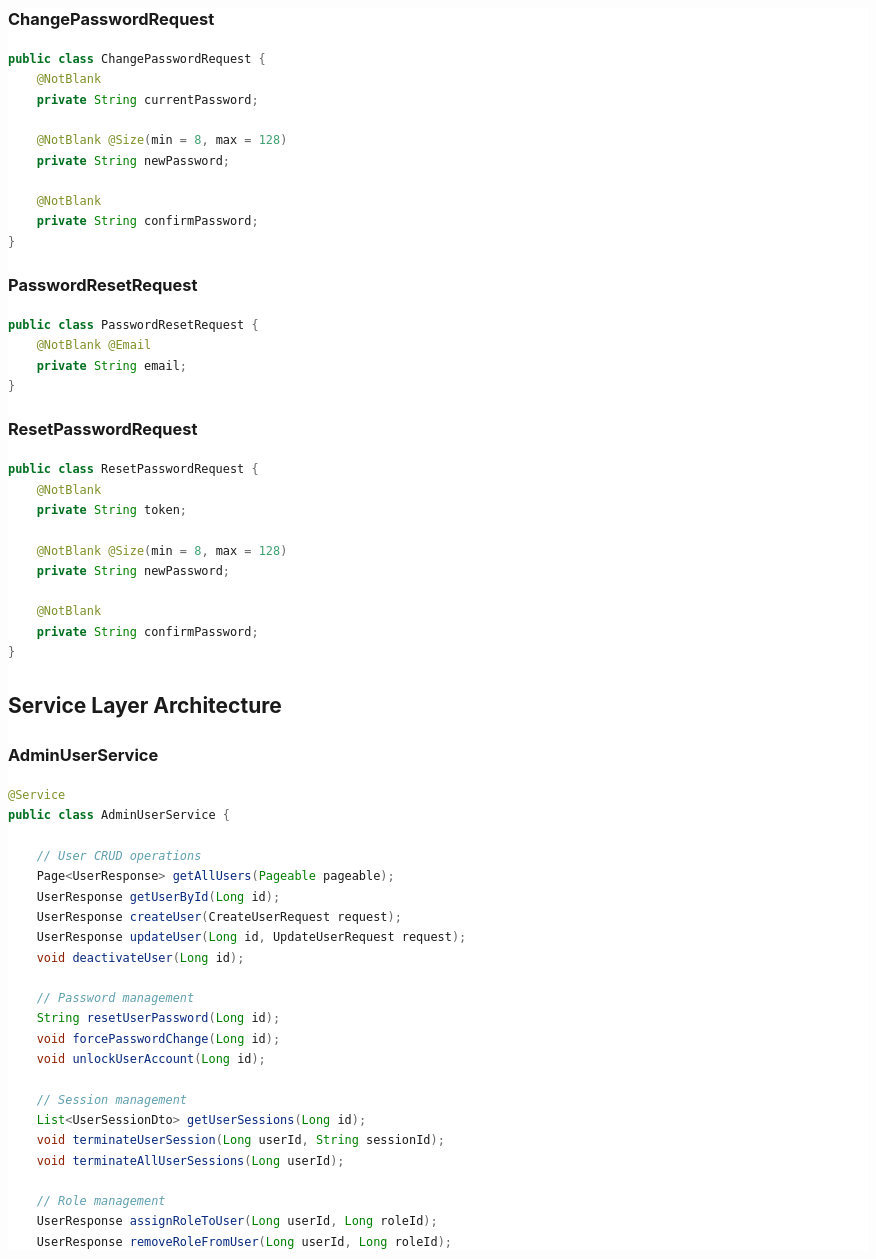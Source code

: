 ### ChangePasswordRequest
```java
public class ChangePasswordRequest {
    @NotBlank
    private String currentPassword;
    
    @NotBlank @Size(min = 8, max = 128)
    private String newPassword;
    
    @NotBlank
    private String confirmPassword;
}
```

### PasswordResetRequest
```java
public class PasswordResetRequest {
    @NotBlank @Email
    private String email;
}
```

### ResetPasswordRequest
```java
public class ResetPasswordRequest {
    @NotBlank
    private String token;
    
    @NotBlank @Size(min = 8, max = 128)
    private String newPassword;
    
    @NotBlank
    private String confirmPassword;
}
```

## Service Layer Architecture

### AdminUserService
```java
@Service
public class AdminUserService {

    // User CRUD operations
    Page<UserResponse> getAllUsers(Pageable pageable);
    UserResponse getUserById(Long id);
    UserResponse createUser(CreateUserRequest request);
    UserResponse updateUser(Long id, UpdateUserRequest request);
    void deactivateUser(Long id);

    // Password management
    String resetUserPassword(Long id);
    void forcePasswordChange(Long id);
    void unlockUserAccount(Long id);

    // Session management
    List<UserSessionDto> getUserSessions(Long id);
    void terminateUserSession(Long userId, String sessionId);
    void terminateAllUserSessions(Long userId);

    // Role management
    UserResponse assignRoleToUser(Long userId, Long roleId);
    UserResponse removeRoleFromUser(Long userId, Long roleId);
```
